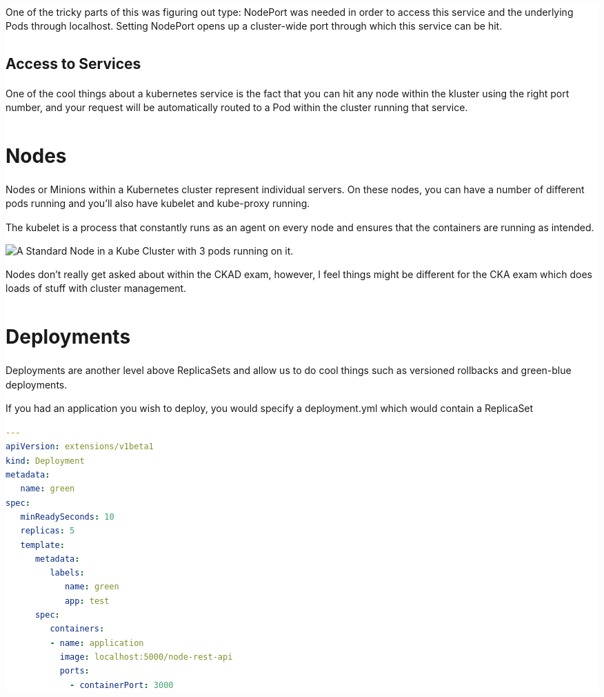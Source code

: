 One of the tricky parts of this was figuring out type: NodePort was needed in order to access this service and the underlying Pods through localhost. Setting NodePort opens up a cluster-wide port through which this service can be hit.

## Access to Services

One of the cool things about a kubernetes service is the fact that you can hit any node within the kluster using the right port number, and your request will be automatically routed to a Pod within the cluster running that service.

# Nodes

Nodes or Minions within a Kubernetes cluster represent individual servers. On these nodes, you can have a number of different pods running and you’ll also have kubelet and kube-proxy running.

The kubelet is a process that constantly runs as an agent on every node and ensures that the containers are running as intended.

![A Standard Node in a Kube Cluster with 3 pods running on it.](https://miro.medium.com/max/462/1*-cctyaMe4jgroaQHd7BD3A.png)

Nodes don’t really get asked about within the CKAD exam, however, I feel things might be different for the CKA exam which does loads of stuff with cluster management.

# Deployments

Deployments are another level above ReplicaSets and allow us to do cool things such as versioned rollbacks and green-blue deployments.

If you had an application you wish to deploy, you would specify a deployment.yml which would contain a ReplicaSet

```yml
---
apiVersion: extensions/v1beta1
kind: Deployment
metadata:
   name: green
spec:
   minReadySeconds: 10
   replicas: 5
   template:
      metadata:
         labels:
            name: green
            app: test
      spec:
         containers:
         - name: application
           image: localhost:5000/node-rest-api
           ports:
             - containerPort: 3000
```
